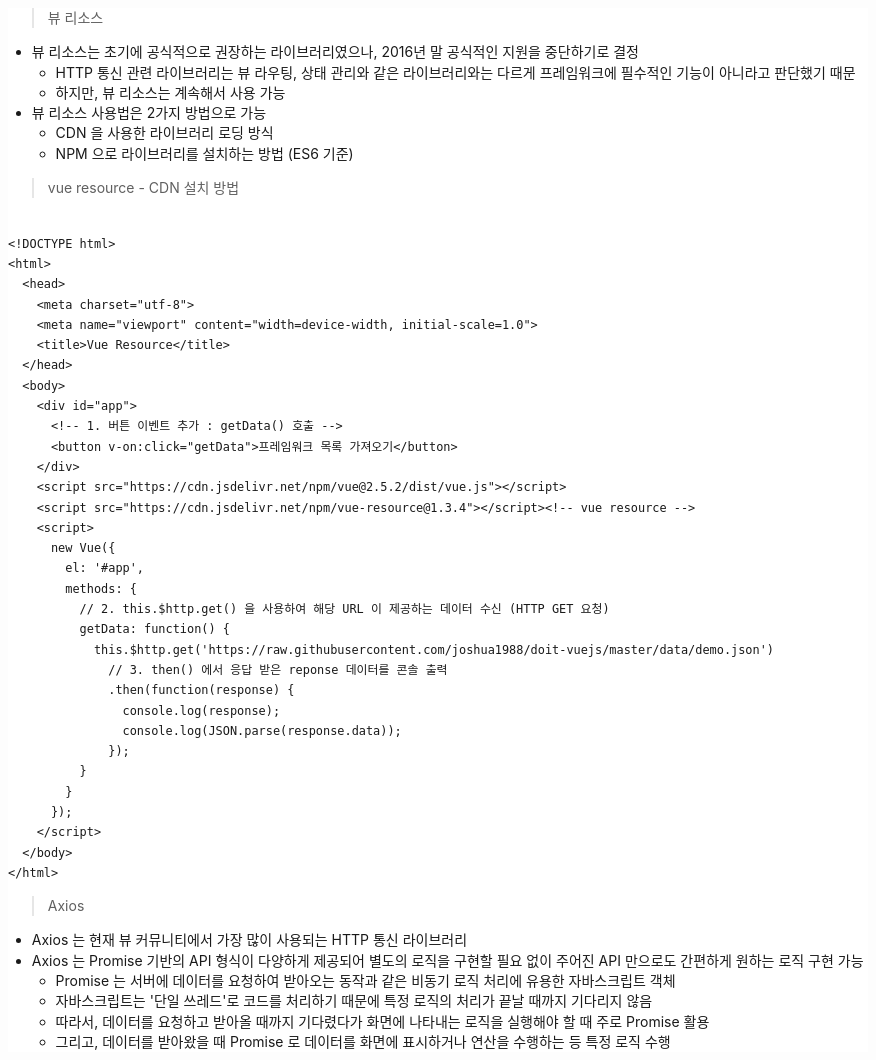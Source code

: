 > 뷰 리소스

- 뷰 리소스는 초기에 공식적으로 권장하는 라이브러리였으나, 2016년 말 공식적인 지원을 중단하기로 결정
    - HTTP 통신 관련 라이브러리는 뷰 라우팅, 상태 관리와 같은 라이브러리와는 다르게 프레임워크에 필수적인 기능이 아니라고 판단했기 때문
    - 하지만, 뷰 리소스는 계속해서 사용 가능
- 뷰 리소스 사용법은 2가지 방법으로 가능
    - CDN 을 사용한 라이브러리 로딩 방식
    - NPM 으로 라이브러리를 설치하는 방법 (ES6 기준)

> vue resource - CDN 설치 방법

````

<!DOCTYPE html>
<html>
  <head>
    <meta charset="utf-8">
    <meta name="viewport" content="width=device-width, initial-scale=1.0">
    <title>Vue Resource</title>
  </head>
  <body>
    <div id="app">
      <!-- 1. 버튼 이벤트 추가 : getData() 호출 -->
      <button v-on:click="getData">프레임워크 목록 가져오기</button>
    </div>
    <script src="https://cdn.jsdelivr.net/npm/vue@2.5.2/dist/vue.js"></script>
    <script src="https://cdn.jsdelivr.net/npm/vue-resource@1.3.4"></script><!-- vue resource -->
    <script>
      new Vue({
        el: '#app',
        methods: {
          // 2. this.$http.get() 을 사용하여 해당 URL 이 제공하는 데이터 수신 (HTTP GET 요청)
          getData: function() {
            this.$http.get('https://raw.githubusercontent.com/joshua1988/doit-vuejs/master/data/demo.json')
              // 3. then() 에서 응답 받은 reponse 데이터를 콘솔 출력
              .then(function(response) {
                console.log(response);
                console.log(JSON.parse(response.data));
              });
          }
        }
      });
    </script>
  </body>
</html>
````

> Axios

- Axios 는 현재 뷰 커뮤니티에서 가장 많이 사용되는 HTTP 통신 라이브러리
- Axios 는 Promise 기반의 API 형식이 다양하게 제공되어 별도의 로직을 구현할 필요 없이 주어진 API 만으로도 간편하게 원하는 로직 구현 가능
    - Promise 는 서버에 데이터를 요청하여 받아오는 동작과 같은 비동기 로직 처리에 유용한 자바스크립트 객체
    - 자바스크립트는 '단일 쓰레드'로 코드를 처리하기 때문에 특정 로직의 처리가 끝날 때까지 기다리지 않음
    - 따라서, 데이터를 요청하고 받아올 때까지 기다렸다가 화면에 나타내는 로직을 실행해야 할 때 주로 Promise 활용
    - 그리고, 데이터를 받아왔을 때 Promise 로 데이터를 화면에 표시하거나 연산을 수행하는 등 특정 로직 수행
